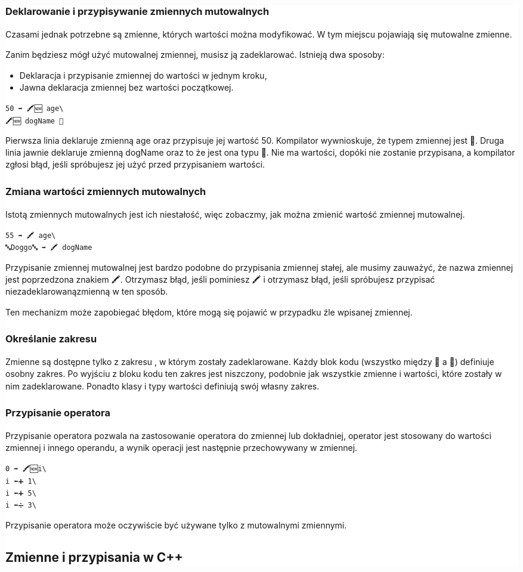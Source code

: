 ### Deklarowanie i przypisywanie zmiennych mutowalnych

Czasami jednak potrzebne są zmienne, których wartości można modyfikować. W tym miejscu pojawiają się mutowalne zmienne.

Zanim będziesz mógł użyć mutowalnej zmiennej, musisz ją zadeklarować. Istnieją dwa sposoby: 
- Deklaracja i przypisanie zmiennej do wartości w jednym kroku, 
- Jawna deklaracja zmiennej bez wartości początkowej.
```
50 ➡️ 🖍🆕 age\
🖍🆕 dogName 🔡
```
Pierwsza linia deklaruje zmienną age oraz przypisuje jej wartość 50. Kompilator wywnioskuje, że typem zmiennej jest 🔢. Druga linia jawnie deklaruje zmienną dogName oraz to że jest ona typu 🔡. Nie ma wartości, dopóki nie zostanie przypisana, a kompilator zgłosi błąd, jeśli spróbujesz jej użyć przed przypisaniem wartości.

### Zmiana wartości zmiennych mutowalnych

Istotą zmiennych mutowalnych jest ich niestałość, więc zobaczmy, jak można zmienić wartość zmiennej mutowalnej.
```
55 ➡️ 🖍 age\
🔤Doggo🔤 ➡️ 🖍 dogName
```
Przypisanie zmiennej mutowalnej jest bardzo podobne do przypisania zmiennej stałej, ale musimy zauważyć, że nazwa zmiennej jest poprzedzona znakiem 🖍. Otrzymasz błąd, jeśli pominiesz 🖍 i otrzymasz błąd, jeśli spróbujesz przypisać niezadeklarowanązmienną w ten sposób.

Ten mechanizm może zapobiegać błędom, które mogą się pojawić w przypadku źle wpisanej zmiennej.

### Określanie zakresu

Zmienne są dostępne tylko z zakresu , w którym zostały zadeklarowane. Każdy blok kodu (wszystko między 🍇 a 🍉) definiuje osobny zakres. Po wyjściu z bloku kodu ten zakres jest niszczony, podobnie jak wszystkie zmienne i wartości, które zostały w nim zadeklarowane. Ponadto klasy i typy wartości definiują swój własny zakres.

### Przypisanie operatora

Przypisanie operatora pozwala na zastosowanie operatora do zmiennej lub dokładniej, operator jest stosowany do wartości zmiennej i innego operandu, a wynik operacji jest następnie przechowywany w zmiennej.
```
0 ➡️ 🖍🆕i\
i ⬅️➕ 1\
i ⬅️➕ 5\
i ⬅️➗ 3\
```
Przypisanie operatora może oczywiście być używane tylko z mutowalnymi zmiennymi.


## Zmienne i przypisania w C++
